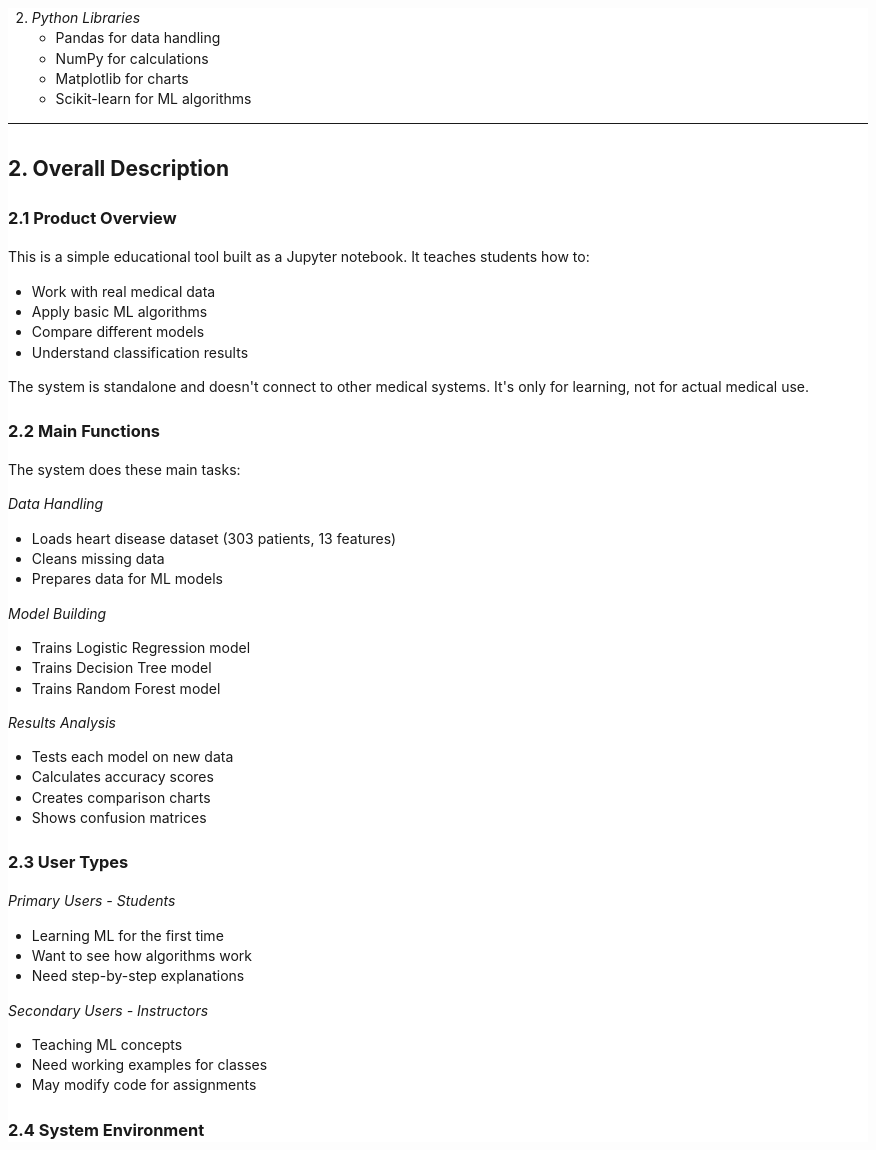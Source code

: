 2. *Python Libraries*  
   - Pandas for data handling  
   - NumPy for calculations  
   - Matplotlib for charts  
   - Scikit-learn for ML algorithms  

---

## 2. Overall Description

### 2.1 Product Overview

This is a simple educational tool built as a Jupyter notebook. It teaches students how to:  
- Work with real medical data  
- Apply basic ML algorithms  
- Compare different models  
- Understand classification results  

The system is standalone and doesn't connect to other medical systems. It's only for learning, not for actual medical use.

### 2.2 Main Functions

The system does these main tasks:

*Data Handling*  
- Loads heart disease dataset (303 patients, 13 features)  
- Cleans missing data  
- Prepares data for ML models  

*Model Building*  
- Trains Logistic Regression model  
- Trains Decision Tree model  
- Trains Random Forest model  

*Results Analysis*  
- Tests each model on new data  
- Calculates accuracy scores  
- Creates comparison charts  
- Shows confusion matrices  

### 2.3 User Types

*Primary Users - Students*  
- Learning ML for the first time  
- Want to see how algorithms work  
- Need step-by-step explanations  

*Secondary Users - Instructors*  
- Teaching ML concepts  
- Need working examples for classes  
- May modify code for assignments  

### 2.4 System Environment
